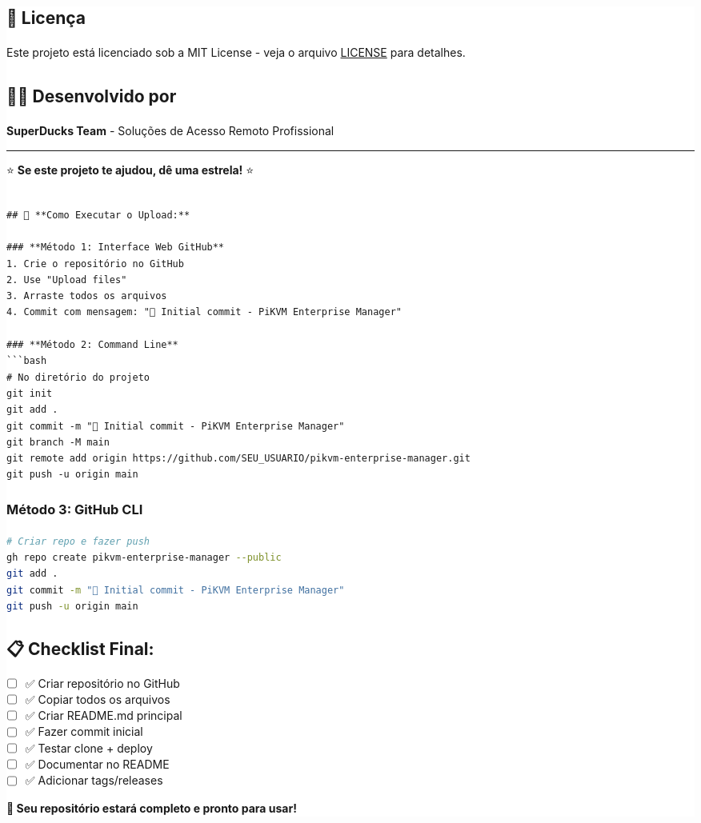 ## 📜 Licença

Este projeto está licenciado sob a MIT License - veja o arquivo [LICENSE](LICENSE) para detalhes.

## 👨‍💻 Desenvolvido por

**SuperDucks Team** - Soluções de Acesso Remoto Profissional

---

⭐ **Se este projeto te ajudou, dê uma estrela!** ⭐
```

## 🎯 **Como Executar o Upload:**

### **Método 1: Interface Web GitHub**
1. Crie o repositório no GitHub
2. Use "Upload files" 
3. Arraste todos os arquivos
4. Commit com mensagem: "🚀 Initial commit - PiKVM Enterprise Manager"

### **Método 2: Command Line**
```bash
# No diretório do projeto
git init
git add .
git commit -m "🚀 Initial commit - PiKVM Enterprise Manager"
git branch -M main
git remote add origin https://github.com/SEU_USUARIO/pikvm-enterprise-manager.git
git push -u origin main
```

### **Método 3: GitHub CLI**
```bash
# Criar repo e fazer push
gh repo create pikvm-enterprise-manager --public
git add .
git commit -m "🚀 Initial commit - PiKVM Enterprise Manager"
git push -u origin main
```

## 📋 **Checklist Final:**

- [ ] ✅ Criar repositório no GitHub
- [ ] ✅ Copiar todos os arquivos
- [ ] ✅ Criar README.md principal
- [ ] ✅ Fazer commit inicial
- [ ] ✅ Testar clone + deploy
- [ ] ✅ Documentar no README
- [ ] ✅ Adicionar tags/releases

**🎉 Seu repositório estará completo e pronto para usar!**